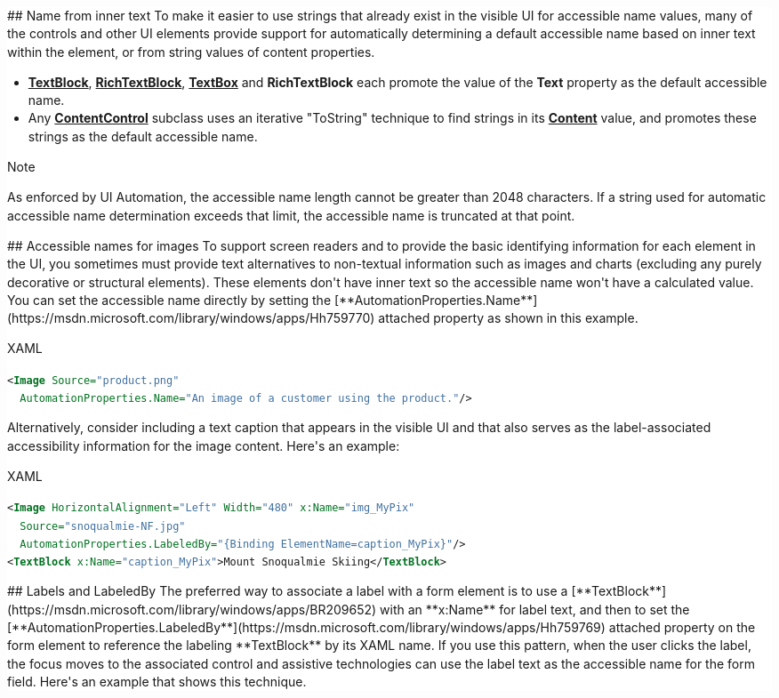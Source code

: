<span id="name_from_inner_text"/>
<span id="NAME_FROM_INNER_TEXT"/>
## Name from inner text  
To make it easier to use strings that already exist in the visible UI for accessible name values, many of the controls and other UI elements provide support for automatically determining a default accessible name based on inner text within the element, or from string values of content properties.

* [**TextBlock**](https://msdn.microsoft.com/library/windows/apps/BR209652), [**RichTextBlock**](https://msdn.microsoft.com/library/windows/apps/BR227565), [**TextBox**](https://msdn.microsoft.com/library/windows/apps/BR209683) and **RichTextBlock** each promote the value of the **Text** property as the default accessible name.
* Any [**ContentControl**](https://msdn.microsoft.com/library/windows/apps/windows.ui.xaml.controls.contentcontrol.content) subclass uses an iterative "ToString" technique to find strings in its [**Content**](https://msdn.microsoft.com/library/windows/apps/windows.ui.xaml.controls.contentcontrol.content) value, and promotes these strings as the default accessible name.

> [!NOTE]
> As enforced by UI Automation, the accessible name length cannot be greater than 2048 characters. If a string used for automatic accessible name determination exceeds that limit, the accessible name is truncated at that point.

<span id="images"/>
<span id="IMAGES"/>
## Accessible names for images
To support screen readers and to provide the basic identifying information for each element in the UI, you sometimes must provide text alternatives to non-textual information such as images and charts (excluding any purely decorative or structural elements). These elements don't have inner text so the accessible name won't have a calculated value. You can set the accessible name directly by setting the [**AutomationProperties.Name**](https://msdn.microsoft.com/library/windows/apps/Hh759770) attached property as shown in this example.

XAML
```xml
<Image Source="product.png"
  AutomationProperties.Name="An image of a customer using the product."/>
```

Alternatively, consider including a text caption that appears in the visible UI and that also serves as the label-associated accessibility information for the image content. Here's an example:

XAML
```xml
<Image HorizontalAlignment="Left" Width="480" x:Name="img_MyPix"
  Source="snoqualmie-NF.jpg"
  AutomationProperties.LabeledBy="{Binding ElementName=caption_MyPix}"/>
<TextBlock x:Name="caption_MyPix">Mount Snoqualmie Skiing</TextBlock>
```

<span id="labels"/>
<span id="LABELS"/>
## Labels and LabeledBy  
The preferred way to associate a label with a form element is to use a [**TextBlock**](https://msdn.microsoft.com/library/windows/apps/BR209652) with an **x:Name** for label text, and then to set the [**AutomationProperties.LabeledBy**](https://msdn.microsoft.com/library/windows/apps/Hh759769) attached property on the form element to reference the labeling **TextBlock** by its XAML name. If you use this pattern, when the user clicks the label, the focus moves to the associated control and assistive technologies can use the label text as the accessible name for the form field. Here's an example that shows this technique.
